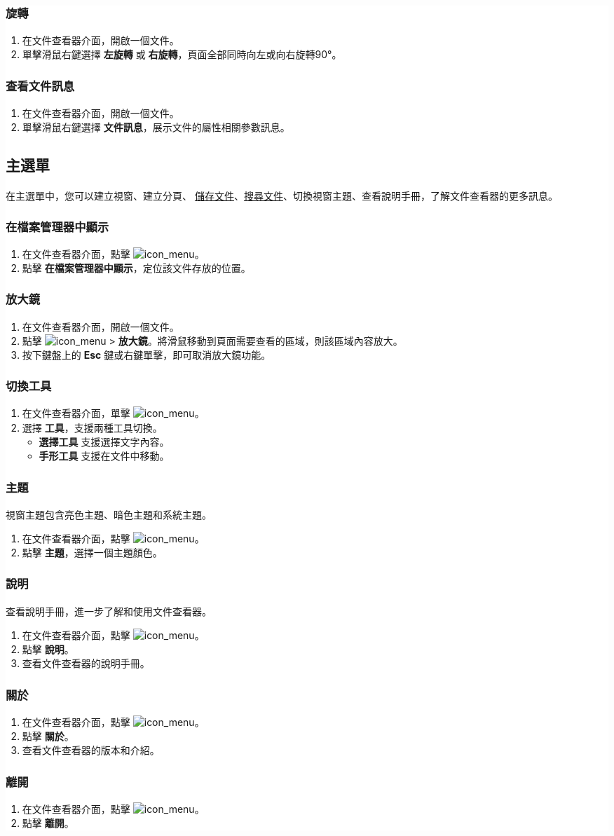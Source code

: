 ### 旋轉

1. 在文件查看器介面，開啟一個文件。
2. 單擊滑鼠右鍵選擇 **左旋轉** 或 **右旋轉**，頁面全部同時向左或向右旋轉90°。

   

### 查看文件訊息

1. 在文件查看器介面，開啟一個文件。
2. 單擊滑鼠右鍵選擇 **文件訊息**，展示文件的屬性相關參數訊息。

## 主選單

在主選單中，您可以建立視窗、建立分頁、 [儲存文件](#儲存文件)、[搜尋文件](#搜尋)、切換視窗主題、查看說明手冊，了解文件查看器的更多訊息。


### 在檔案管理器中顯示

1. 在文件查看器介面，點擊 ![icon_menu](../common/icon_menu.svg)。
2. 點擊 **在檔案管理器中顯示**，定位該文件存放的位置。

### 放大鏡

1. 在文件查看器介面，開啟一個文件。
2. 點擊 ![icon_menu](../common/icon_menu.svg) >  **放大鏡**。將滑鼠移動到頁面需要查看的區域，則該區域內容放大。
3. 按下鍵盤上的 **Esc** 鍵或右鍵單擊，即可取消放大鏡功能。

### 切換工具

1. 在文件查看器介面，單擊  ![icon_menu](../common/icon_menu.svg)。
2. 選擇 **工具**，支援兩種工具切換。
   - **選擇工具** 支援選擇文字內容。
   - **手形工具** 支援在文件中移動。


### 主題

視窗主題包含亮色主題、暗色主題和系統主題。

1. 在文件查看器介面，點擊 ![icon_menu](../common/icon_menu.svg)。
2. 點擊 **主題**，選擇一個主題顏色。

### 說明

查看說明手冊，進一步了解和使用文件查看器。

1. 在文件查看器介面，點擊 ![icon_menu](../common/icon_menu.svg)。
2. 點擊 **說明**。
3. 查看文件查看器的說明手冊。


### 關於

1. 在文件查看器介面，點擊 ![icon_menu](../common/icon_menu.svg)。
2. 點擊 **關於**。
3. 查看文件查看器的版本和介紹。

### 離開

1. 在文件查看器介面，點擊 ![icon_menu](../common/icon_menu.svg)。
2. 點擊 **離開**。

